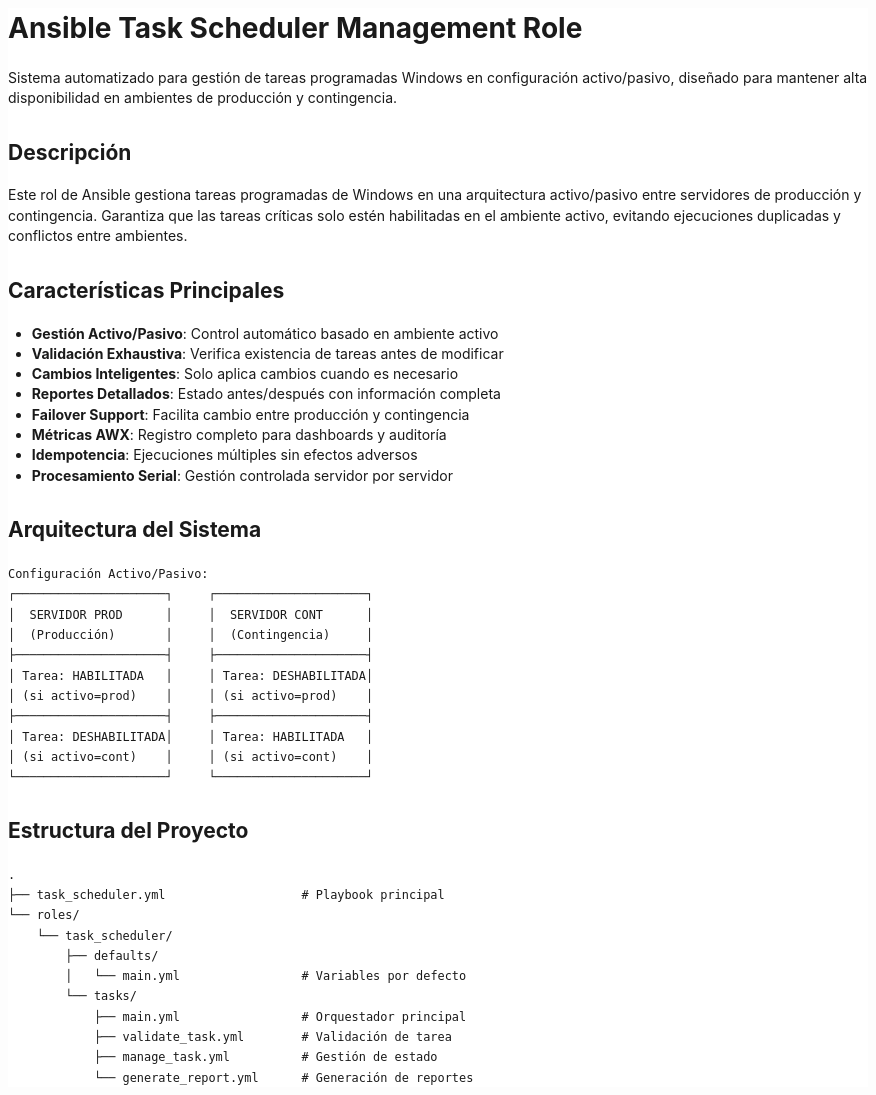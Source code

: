 # Ansible Task Scheduler Management Role

Sistema automatizado para gestión de tareas programadas Windows en configuración activo/pasivo, diseñado para mantener alta disponibilidad en ambientes de producción y contingencia.

## Descripción

Este rol de Ansible gestiona tareas programadas de Windows en una arquitectura activo/pasivo entre servidores de producción y contingencia. Garantiza que las tareas críticas solo estén habilitadas en el ambiente activo, evitando ejecuciones duplicadas y conflictos entre ambientes.

## Características Principales

- **Gestión Activo/Pasivo**: Control automático basado en ambiente activo
- **Validación Exhaustiva**: Verifica existencia de tareas antes de modificar
- **Cambios Inteligentes**: Solo aplica cambios cuando es necesario
- **Reportes Detallados**: Estado antes/después con información completa
- **Failover Support**: Facilita cambio entre producción y contingencia
- **Métricas AWX**: Registro completo para dashboards y auditoría
- **Idempotencia**: Ejecuciones múltiples sin efectos adversos
- **Procesamiento Serial**: Gestión controlada servidor por servidor

## Arquitectura del Sistema

```
Configuración Activo/Pasivo:
┌─────────────────────┐     ┌─────────────────────┐
│  SERVIDOR PROD      │     │  SERVIDOR CONT      │
│  (Producción)       │     │  (Contingencia)     │
├─────────────────────┤     ├─────────────────────┤
│ Tarea: HABILITADA   │     │ Tarea: DESHABILITADA│
│ (si activo=prod)    │     │ (si activo=prod)    │
├─────────────────────┤     ├─────────────────────┤
│ Tarea: DESHABILITADA│     │ Tarea: HABILITADA   │
│ (si activo=cont)    │     │ (si activo=cont)    │
└─────────────────────┘     └─────────────────────┘
```

## Estructura del Proyecto

```
.
├── task_scheduler.yml                   # Playbook principal
└── roles/
    └── task_scheduler/
        ├── defaults/
        │   └── main.yml                 # Variables por defecto
        └── tasks/
            ├── main.yml                 # Orquestador principal
            ├── validate_task.yml        # Validación de tarea
            ├── manage_task.yml          # Gestión de estado
            └── generate_report.yml      # Generación de reportes
```
